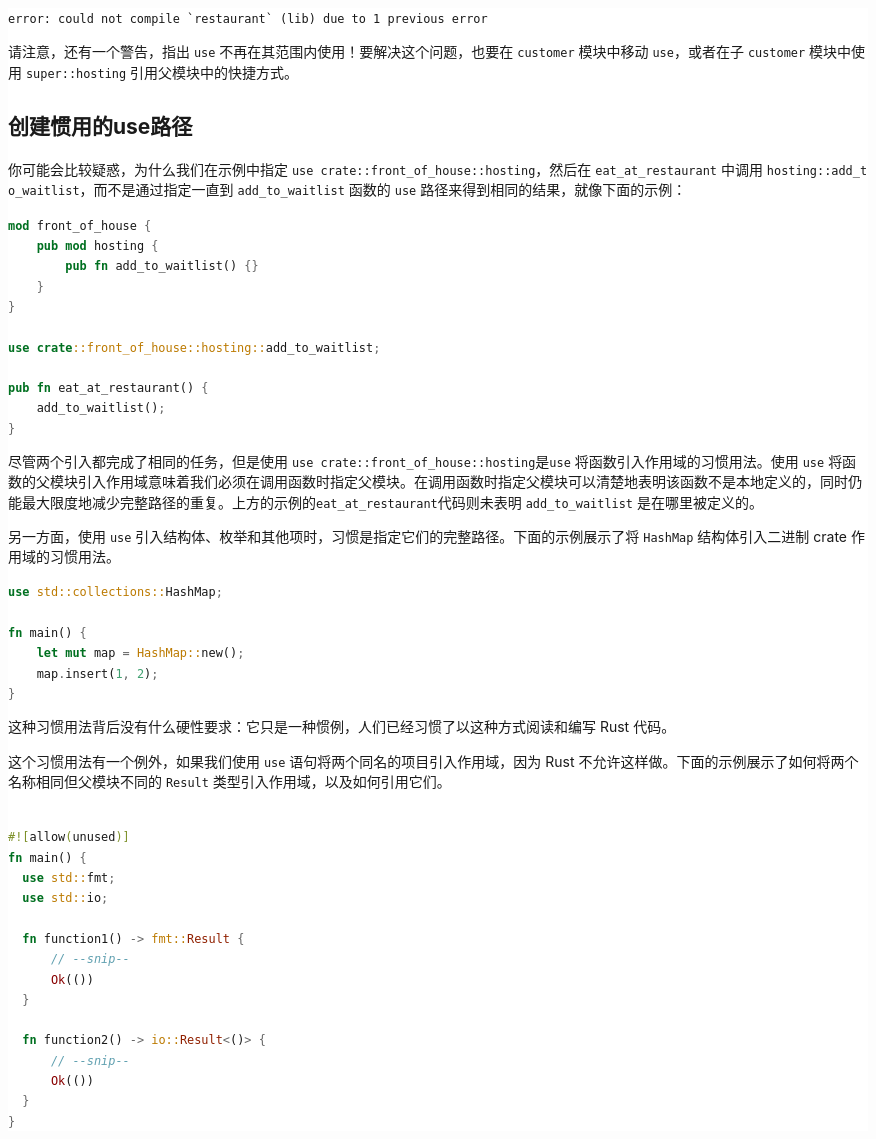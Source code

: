 ```shell
error: could not compile `restaurant` (lib) due to 1 previous error
```

请注意，还有一个警告，指出 `use` 不再在其范围内使用！要解决这个问题，也要在 `customer` 模块中移动 `use`，或者在子 `customer` 模块中使用 `super::hosting` 引用父模块中的快捷方式。

## 创建惯用的use路径

你可能会比较疑惑，为什么我们在示例中指定 `use crate::front_of_house::hosting`，然后在 `eat_at_restaurant` 中调用 `hosting::add_to_waitlist`，而不是通过指定一直到 `add_to_waitlist` 函数的 `use` 路径来得到相同的结果，就像下面的示例：

```rust
mod front_of_house {
    pub mod hosting {
        pub fn add_to_waitlist() {}
    }
}

use crate::front_of_house::hosting::add_to_waitlist;

pub fn eat_at_restaurant() {
    add_to_waitlist();
}
```

尽管两个引入都完成了相同的任务，但是使用 `use crate::front_of_house::hosting`是`use` 将函数引入作用域的习惯用法。使用 `use` 将函数的父模块引入作用域意味着我们必须在调用函数时指定父模块。在调用函数时指定父模块可以清楚地表明该函数不是本地定义的，同时仍能最大限度地减少完整路径的重复。上方的示例的`eat_at_restaurant`代码则未表明 `add_to_waitlist` 是在哪里被定义的。

另一方面，使用 `use` 引入结构体、枚举和其他项时，习惯是指定它们的完整路径。下面的示例展示了将 `HashMap` 结构体引入二进制 crate 作用域的习惯用法。

```rust
use std::collections::HashMap;

fn main() {
    let mut map = HashMap::new();
    map.insert(1, 2);
}
```

这种习惯用法背后没有什么硬性要求：它只是一种惯例，人们已经习惯了以这种方式阅读和编写 Rust 代码。

这个习惯用法有一个例外，如果我们使用 `use` 语句将两个同名的项目引入作用域，因为 Rust 不允许这样做。下面的示例展示了如何将两个名称相同但父模块不同的 `Result` 类型引入作用域，以及如何引用它们。

```rust

#![allow(unused)]
fn main() {
  use std::fmt;
  use std::io;

  fn function1() -> fmt::Result {
      // --snip--
      Ok(())
  }

  fn function2() -> io::Result<()> {
      // --snip--
      Ok(())
  }
}
```
